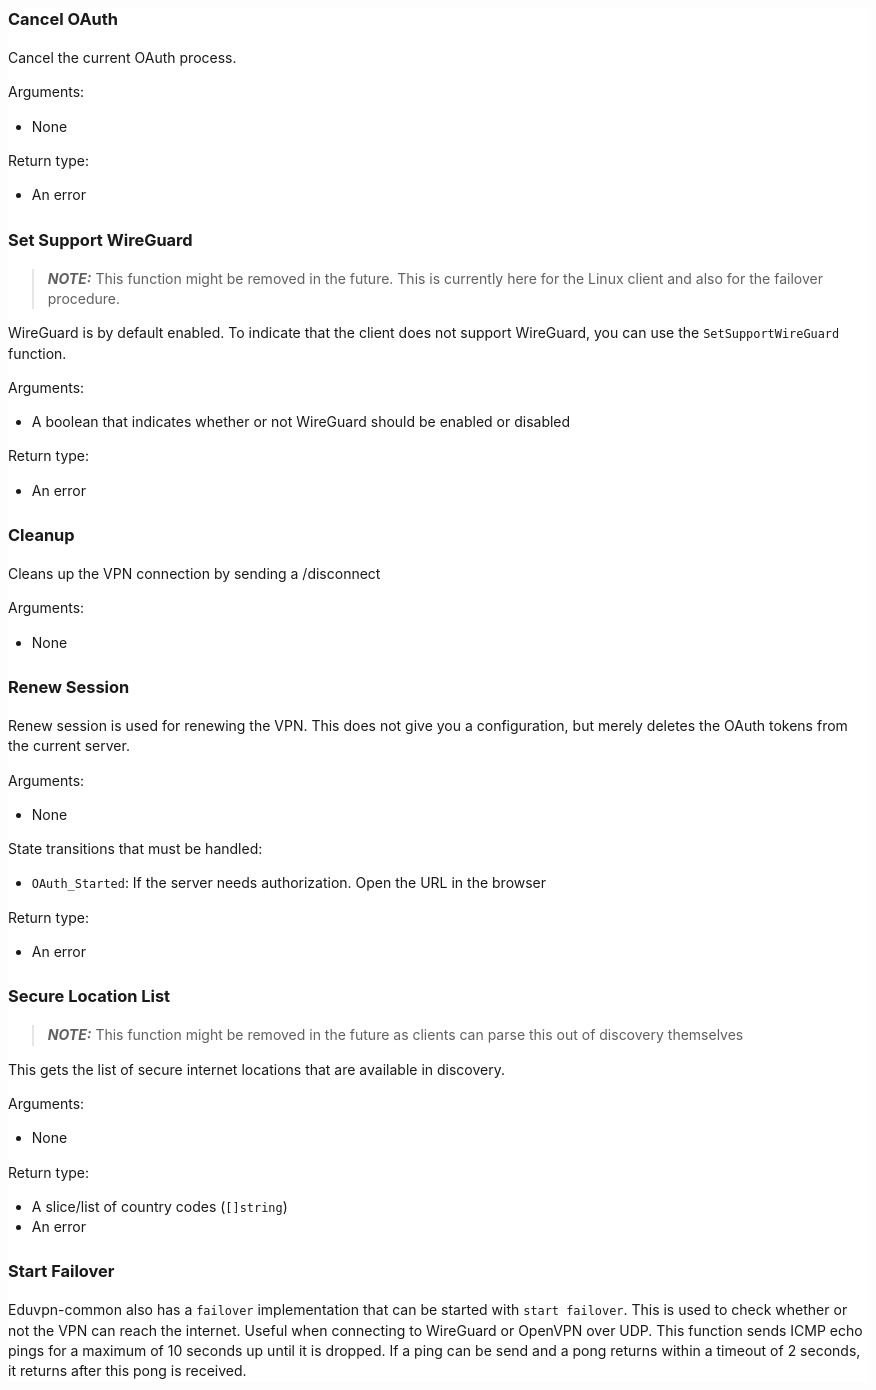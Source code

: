 ### Cancel OAuth
Cancel the current OAuth process. 

Arguments:
- None

Return type:
- An error

### Set Support WireGuard
> **_NOTE:_**  This function might be removed in the future. This is currently here for the Linux client and also for the failover procedure.

WireGuard is by default enabled. To indicate that the client does not support WireGuard, you can use the `SetSupportWireGuard` function. 

Arguments:
- A boolean that indicates whether or not WireGuard should be enabled or disabled

Return type:
- An error

### Cleanup
Cleans up the VPN connection by sending a /disconnect

Arguments:
- None

### Renew Session
Renew session is used for renewing the VPN. This does not give you a configuration, but merely deletes the OAuth tokens from the current server.

Arguments:
- None

State transitions that must be handled:
- `OAuth_Started`: If the server needs authorization. Open the URL in the browser

Return type:
- An error

### Secure Location List
> **_NOTE:_**  This function might be removed in the future as clients can parse this out of discovery themselves

This gets the list of secure internet locations that are available in discovery.

Arguments:
- None

Return type:
- A slice/list of country codes (`[]string`)
- An error


### Start Failover
Eduvpn-common also has a `failover` implementation that can be started with `start failover`. This is used to check whether or not the VPN can reach the internet. Useful when connecting to WireGuard or OpenVPN over UDP. This function sends ICMP echo pings for a maximum of 10 seconds up until it is dropped. If a ping can be send and a pong returns within a timeout of 2 seconds, it returns after this pong is received.
